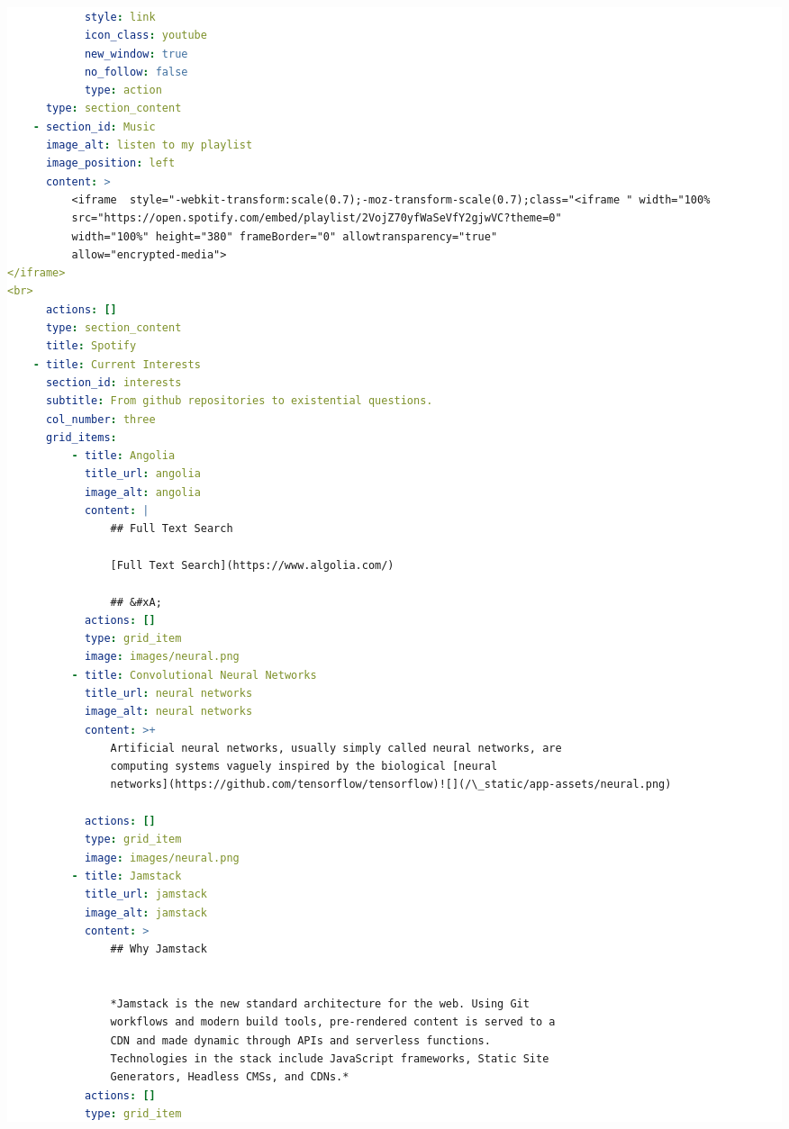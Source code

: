 ```yaml
            style: link
            icon_class: youtube
            new_window: true
            no_follow: false
            type: action
      type: section_content
    - section_id: Music
      image_alt: listen to my playlist
      image_position: left
      content: >
          <iframe  style="-webkit-transform:scale(0.7);-moz-transform-scale(0.7);class="<iframe " width="100%
          src="https://open.spotify.com/embed/playlist/2VojZ70yfWaSeVfY2gjwVC?theme=0"
          width="100%" height="380" frameBorder="0" allowtransparency="true"
          allow="encrypted-media">
</iframe>
<br>
      actions: []
      type: section_content
      title: Spotify
    - title: Current Interests
      section_id: interests
      subtitle: From github repositories to existential questions.
      col_number: three
      grid_items:
          - title: Angolia
            title_url: angolia
            image_alt: angolia
            content: |
                ## Full Text Search

                [Full Text Search](https://www.algolia.com/)

                ## &#xA;
            actions: []
            type: grid_item
            image: images/neural.png
          - title: Convolutional Neural Networks
            title_url: neural networks
            image_alt: neural networks
            content: >+
                Artificial neural networks, usually simply called neural networks, are
                computing systems vaguely inspired by the biological [neural
                networks](https://github.com/tensorflow/tensorflow)![](/\_static/app-assets/neural.png)

            actions: []
            type: grid_item
            image: images/neural.png
          - title: Jamstack
            title_url: jamstack
            image_alt: jamstack
            content: >
                ## Why Jamstack


                *Jamstack is the new standard architecture for the web. Using Git
                workflows and modern build tools, pre-rendered content is served to a
                CDN and made dynamic through APIs and serverless functions.
                Technologies in the stack include JavaScript frameworks, Static Site
                Generators, Headless CMSs, and CDNs.*
            actions: []
            type: grid_item
```